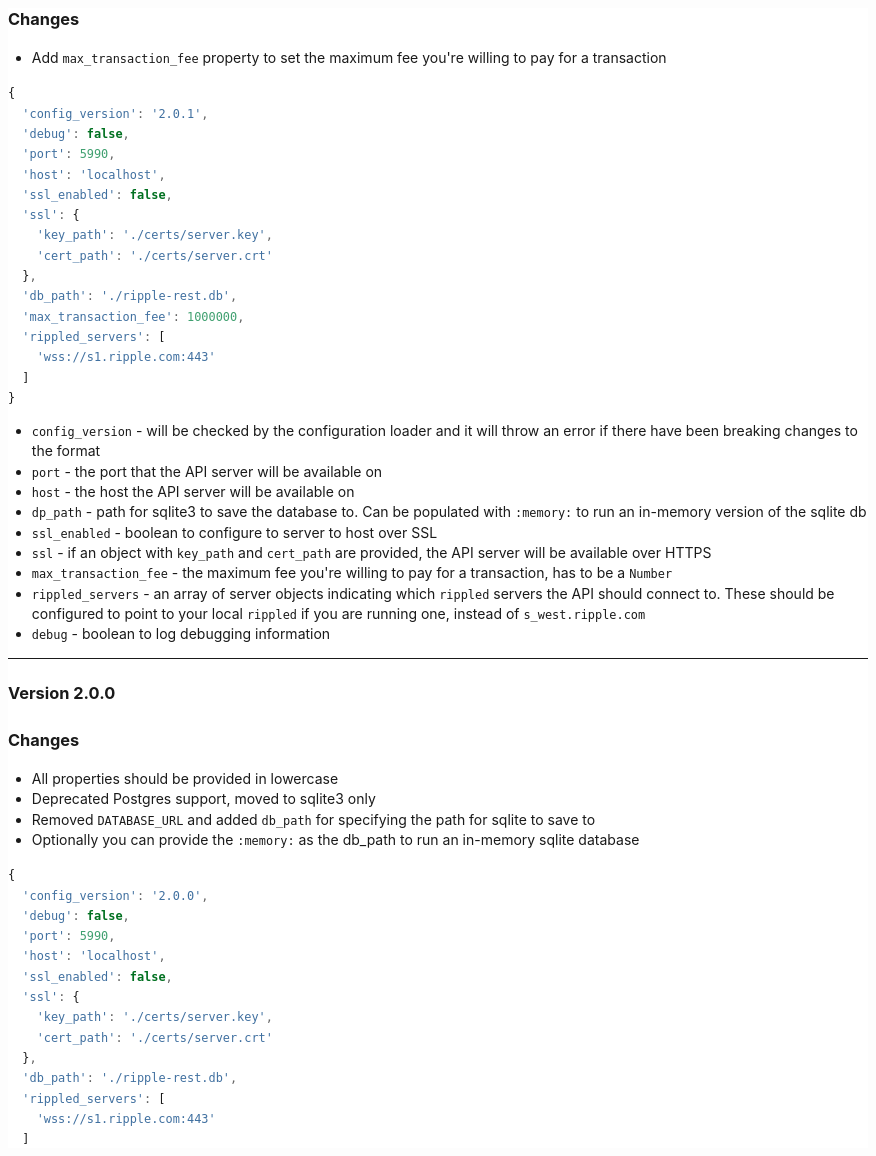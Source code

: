 ### Changes

+ Add `max_transaction_fee` property to set the maximum fee you're willing to pay for a transaction

```js
{
  'config_version': '2.0.1',
  'debug': false,
  'port': 5990,
  'host': 'localhost',
  'ssl_enabled': false,
  'ssl': {
    'key_path': './certs/server.key',
    'cert_path': './certs/server.crt'
  },
  'db_path': './ripple-rest.db',
  'max_transaction_fee': 1000000,
  'rippled_servers': [
    'wss://s1.ripple.com:443'
  ]
}
```

+ `config_version` - will be checked by the configuration loader and it will throw an error if there have been breaking changes to the format
+ `port` - the port that the API server will be available on
+ `host` - the host the API server will be available on
+ `dp_path` - path for sqlite3 to save the database to. Can be populated with `:memory:` to run an in-memory version of the sqlite db
+ `ssl_enabled` - boolean to configure to server to host over SSL
+ `ssl` - if an object with `key_path` and `cert_path` are provided, the API server will be available over HTTPS
+ `max_transaction_fee` - the maximum fee you're willing to pay for a transaction, has to be a `Number`
+ `rippled_servers` - an array of server objects indicating which `rippled` servers the API should connect to. These should be configured to point to your local `rippled` if you are running one, instead of `s_west.ripple.com`
+ `debug` - boolean to log debugging information

----------

### Version 2.0.0

### Changes

+ All properties should be provided in lowercase
+ Deprecated Postgres support, moved to sqlite3 only
+ Removed `DATABASE_URL` and added `db_path` for specifying the path for sqlite to save to
+ Optionally you can provide the `:memory:` as the db_path to run an in-memory sqlite database

```js
{
  'config_version': '2.0.0',
  'debug': false,
  'port': 5990,
  'host': 'localhost',
  'ssl_enabled': false,
  'ssl': {
    'key_path': './certs/server.key',
    'cert_path': './certs/server.crt'
  },
  'db_path': './ripple-rest.db',
  'rippled_servers': [
    'wss://s1.ripple.com:443'
  ]
```